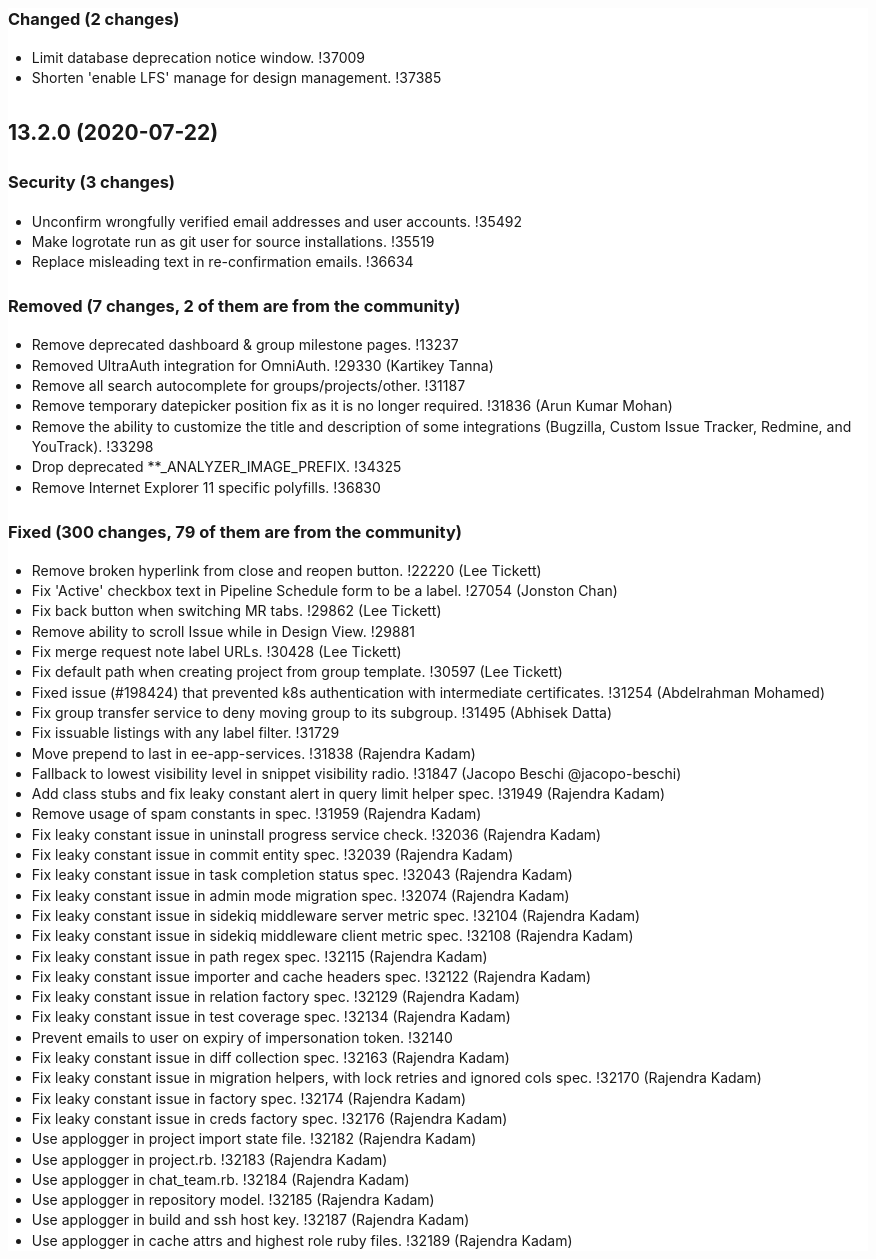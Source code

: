 ### Changed (2 changes)

- Limit database deprecation notice window. !37009
- Shorten 'enable LFS' manage for design management. !37385


## 13.2.0 (2020-07-22)

### Security (3 changes)

- Unconfirm wrongfully verified email addresses and user accounts. !35492
- Make logrotate run as git user for source installations. !35519
- Replace misleading text in re-confirmation emails. !36634

### Removed (7 changes, 2 of them are from the community)

- Remove deprecated dashboard & group milestone pages. !13237
- Removed UltraAuth integration for OmniAuth. !29330 (Kartikey Tanna)
- Remove all search autocomplete for groups/projects/other. !31187
- Remove temporary datepicker position fix as it is no longer required. !31836 (Arun Kumar Mohan)
- Remove the ability to customize the title and description of some integrations (Bugzilla, Custom Issue Tracker, Redmine, and YouTrack). !33298
- Drop deprecated **_ANALYZER_IMAGE_PREFIX. !34325
- Remove Internet Explorer 11 specific polyfills. !36830

### Fixed (300 changes, 79 of them are from the community)

- Remove broken hyperlink from close and reopen button. !22220 (Lee Tickett)
- Fix 'Active' checkbox text in Pipeline Schedule form to be a label. !27054 (Jonston Chan)
- Fix back button when switching MR tabs. !29862 (Lee Tickett)
- Remove ability to scroll Issue while in Design View. !29881
- Fix merge request note label URLs. !30428 (Lee Tickett)
- Fix default path when creating project from group template. !30597 (Lee Tickett)
- Fixed issue (#198424) that prevented k8s authentication with intermediate certificates. !31254 (Abdelrahman Mohamed)
- Fix group transfer service to deny moving group to its subgroup. !31495 (Abhisek Datta)
- Fix issuable listings with any label filter. !31729
- Move prepend to last in ee-app-services. !31838 (Rajendra Kadam)
- Fallback to lowest visibility level in snippet visibility radio. !31847 (Jacopo Beschi @jacopo-beschi)
- Add class stubs and fix leaky constant alert in query limit helper spec. !31949 (Rajendra Kadam)
- Remove usage of spam constants in spec. !31959 (Rajendra Kadam)
- Fix leaky constant issue in uninstall progress service check. !32036 (Rajendra Kadam)
- Fix leaky constant issue in commit entity spec. !32039 (Rajendra Kadam)
- Fix leaky constant issue in task completion status spec. !32043 (Rajendra Kadam)
- Fix leaky constant issue in admin mode migration spec. !32074 (Rajendra Kadam)
- Fix leaky constant issue in sidekiq middleware server metric spec. !32104 (Rajendra Kadam)
- Fix leaky constant issue in sidekiq middleware client metric spec. !32108 (Rajendra Kadam)
- Fix leaky constant issue in path regex spec. !32115 (Rajendra Kadam)
- Fix leaky constant issue importer and cache headers spec. !32122 (Rajendra Kadam)
- Fix leaky constant issue in relation factory spec. !32129 (Rajendra Kadam)
- Fix leaky constant issue in test coverage spec. !32134 (Rajendra Kadam)
- Prevent emails to user on expiry of impersonation token. !32140
- Fix leaky constant issue in diff collection spec. !32163 (Rajendra Kadam)
- Fix leaky constant issue in migration helpers, with lock retries and ignored cols spec. !32170 (Rajendra Kadam)
- Fix leaky constant issue in factory spec. !32174 (Rajendra Kadam)
- Fix leaky constant issue in creds factory spec. !32176 (Rajendra Kadam)
- Use applogger in project import state file. !32182 (Rajendra Kadam)
- Use applogger in project.rb. !32183 (Rajendra Kadam)
- Use applogger in chat_team.rb. !32184 (Rajendra Kadam)
- Use applogger in repository model. !32185 (Rajendra Kadam)
- Use applogger in build and ssh host key. !32187 (Rajendra Kadam)
- Use applogger in cache attrs and highest role ruby files. !32189 (Rajendra Kadam)